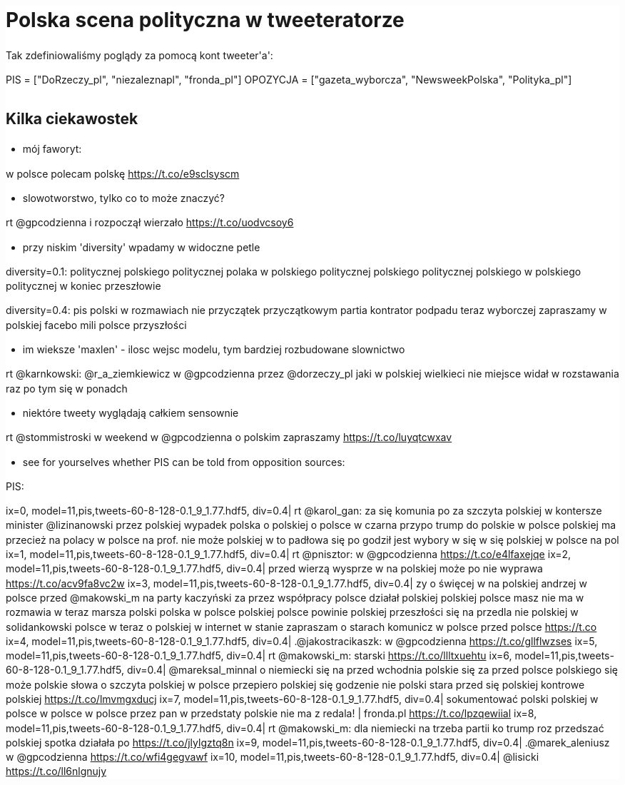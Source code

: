 # Polska scena polityczna w tweeteratorze

Tak zdefiniowaliśmy poglądy za pomocą kont tweeter'a':

PIS = ["DoRzeczy_pl", "niezaleznapl", "fronda_pl"]
OPOZYCJA = ["gazeta_wyborcza", "NewsweekPolska", "Polityka_pl"]


## Kilka ciekawostek

- mój faworyt:

w polsce polecam polskę https://t.co/e9sclsyscm

- slowotworstwo, tylko co to może znaczyć?

rt @gpcodzienna i rozpoczął wierzało https://t.co/uodvcsoy6

- przy niskim 'diversity' wpadamy w widoczne petle

diversity=0.1: politycznej polskiego politycznej polaka w polskiego politycznej polskiego politycznej polskiego w polskiego politycznej w koniec przeszłowie 

diversity=0.4: pis polski w rozmawiach nie przyczątek przyczątkowym partia kontrator podpadu teraz wyborczej zapraszamy w polskiej facebo mili polsce przyszłości

- im wieksze 'maxlen' - ilosc wejsc modelu, tym bardziej rozbudowane slownictwo

rt @karnkowski: @r_a_ziemkiewicz w @gpcodzienna przez @dorzeczy_pl jaki w polskiej wielkieci nie miejsce widał w rozstawania raz po tym się w ponadch

- niektóre tweety wyglądają całkiem sensownie

rt @stommistroski w weekend w @gpcodzienna o polskim zapraszamy https://t.co/luyqtcwxav

- see for yourselves whether PIS can be told from opposition sources:


PIS:

ix=0, model=11,pis,tweets-60-8-128-0.1_9_1.77.hdf5, div=0.4| rt @karol_gan: za się komunia po za szczyta polskiej w kontersze minister @lizinanowski przez polskiej wypadek polska o polskiej o polsce w czarna przypo trump do polskie w polsce polskiej ma przecież na polacy w polsce na prof. nie może polskiej w to padłowa się po godził jest wybory w się w się polskiej w polsce na pol
ix=1, model=11,pis,tweets-60-8-128-0.1_9_1.77.hdf5, div=0.4| rt @pnisztor: w @gpcodzienna https://t.co/e4lfaxejqe
ix=2, model=11,pis,tweets-60-8-128-0.1_9_1.77.hdf5, div=0.4| przed wierzą wysprze w na polskiej może po nie wyprawa https://t.co/acv9fa8vc2w
ix=3, model=11,pis,tweets-60-8-128-0.1_9_1.77.hdf5, div=0.4| zy o święcej w na polskiej andrzej w polsce przed @makowski_m na party kaczyński za przez współpracy polsce działał polskiej polskiej polsce masz nie ma w rozmawia w teraz marsza polski polska w polsce polskiej polsce powinie polskiej przeszłości się na przedla nie polskiej w solidankowski polsce w teraz o polskiej w internet w stanie zapraszam o starach komunicz w polsce przed polsce https://t.co
ix=4, model=11,pis,tweets-60-8-128-0.1_9_1.77.hdf5, div=0.4| .@jakostracikaszk: w @gpcodzienna https://t.co/gllflwzses
ix=5, model=11,pis,tweets-60-8-128-0.1_9_1.77.hdf5, div=0.4| rt @makowski_m: starski https://t.co/llltxuehtu
ix=6, model=11,pis,tweets-60-8-128-0.1_9_1.77.hdf5, div=0.4| @mareksal_minnal o niemiecki się na przed wchodnia polskie się za przed polsce polskiego się może polskie słowa o szczyta polskiej w polsce przepiero polskiej się godzenie nie polski stara przed się polskiej kontrowe polskiej https://t.co/lmvmgxducj
ix=7, model=11,pis,tweets-60-8-128-0.1_9_1.77.hdf5, div=0.4| sokumentować polski polskiej w polsce w polsce w polsce przez pan w przedstaty polskie nie ma z redala! | fronda.pl https://t.co/lpzqewiial
ix=8, model=11,pis,tweets-60-8-128-0.1_9_1.77.hdf5, div=0.4| rt @makowski_m: dla niemiecki na trzeba partii ko trump roz przedszać polskiej spotka działała po https://t.co/jlylgztq8n
ix=9, model=11,pis,tweets-60-8-128-0.1_9_1.77.hdf5, div=0.4| .@marek_aleniusz w @gpcodzienna https://t.co/wfi4gegvawf
ix=10, model=11,pis,tweets-60-8-128-0.1_9_1.77.hdf5, div=0.4| @lisicki https://t.co/ll6nlgnujy